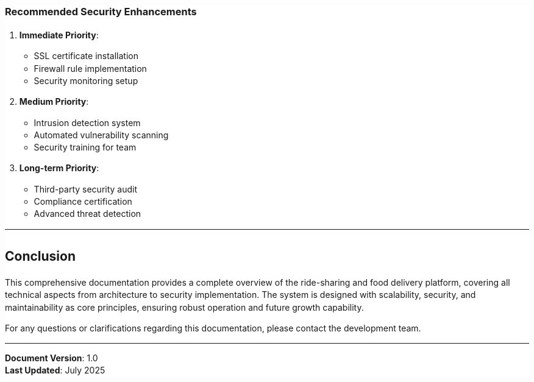 ### Recommended Security Enhancements
1. **Immediate Priority**:
   - SSL certificate installation
   - Firewall rule implementation
   - Security monitoring setup

2. **Medium Priority**:
   - Intrusion detection system
   - Automated vulnerability scanning
   - Security training for team

3. **Long-term Priority**:
   - Third-party security audit
   - Compliance certification
   - Advanced threat detection

---

## Conclusion

This comprehensive documentation provides a complete overview of the ride-sharing and food delivery platform, covering all technical aspects from architecture to security implementation. The system is designed with scalability, security, and maintainability as core principles, ensuring robust operation and future growth capability.

For any questions or clarifications regarding this documentation, please contact the development team.

---

**Document Version**: 1.0  
**Last Updated**: July 2025  
